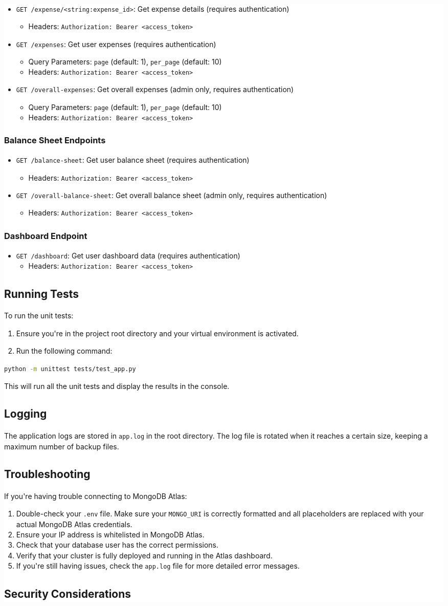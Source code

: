 - `GET /expense/<string:expense_id>`: Get expense details (requires authentication)
  - Headers: `Authorization: Bearer <access_token>`

- `GET /expenses`: Get user expenses (requires authentication)
  - Query Parameters: `page` (default: 1), `per_page` (default: 10)
  - Headers: `Authorization: Bearer <access_token>`

- `GET /overall-expenses`: Get overall expenses (admin only, requires authentication)
  - Query Parameters: `page` (default: 1), `per_page` (default: 10)
  - Headers: `Authorization: Bearer <access_token>`

### Balance Sheet Endpoints

- `GET /balance-sheet`: Get user balance sheet (requires authentication)
  - Headers: `Authorization: Bearer <access_token>`

- `GET /overall-balance-sheet`: Get overall balance sheet (admin only, requires authentication)
  - Headers: `Authorization: Bearer <access_token>`

### Dashboard Endpoint

- `GET /dashboard`: Get user dashboard data (requires authentication)
  - Headers: `Authorization: Bearer <access_token>`

## Running Tests

To run the unit tests:

1. Ensure you're in the project root directory and your virtual environment is activated.

2. Run the following command:
```bash
python -m unittest tests/test_app.py
```

This will run all the unit tests and display the results in the console.

## Logging

The application logs are stored in `app.log` in the root directory. The log file is rotated when it reaches a certain size, keeping a maximum number of backup files.

## Troubleshooting

If you're having trouble connecting to MongoDB Atlas:

1. Double-check your `.env` file. Make sure your `MONGO_URI` is correctly formatted and all placeholders are replaced with your actual MongoDB Atlas credentials.
2. Ensure your IP address is whitelisted in MongoDB Atlas.
3. Check that your database user has the correct permissions.
4. Verify that your cluster is fully deployed and running in the Atlas dashboard.
5. If you're still having issues, check the `app.log` file for more detailed error messages.

## Security Considerations
